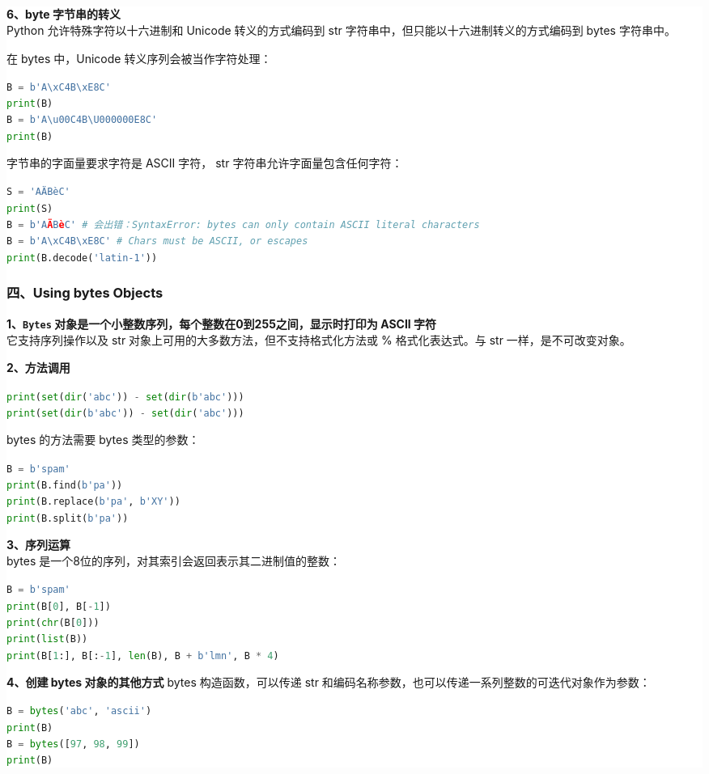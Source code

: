 **6、byte 字节串的转义**  
Python 允许特殊字符以十六进制和 Unicode 转义的方式编码到 str 字符串中，但只能以十六进制转义的方式编码到 bytes 字符串中。

在 bytes 中，Unicode 转义序列会被当作字符处理：

``` python
B = b'A\xC4B\xE8C'
print(B)
B = b'A\u00C4B\U000000E8C'
print(B)
```

字节串的字面量要求字符是 ASCII 字符， str 字符串允许字面量包含任何字符：

``` python
S = 'AÄBèC'
print(S)
B = b'AÄBèC' # 会出错：SyntaxError: bytes can only contain ASCII literal characters
B = b'A\xC4B\xE8C' # Chars must be ASCII, or escapes
print(B.decode('latin-1'))
```

### 四、Using bytes Objects
**1、`Bytes` 对象是一个小整数序列，每个整数在0到255之间，显示时打印为 ASCII 字符**  
它支持序列操作以及 str 对象上可用的大多数方法，但不支持格式化方法或 % 格式化表达式。与 str 一样，是不可改变对象。

**2、方法调用**

``` python
print(set(dir('abc')) - set(dir(b'abc')))
print(set(dir(b'abc')) - set(dir('abc')))
```

bytes 的方法需要 bytes 类型的参数：

``` python
B = b'spam'
print(B.find(b'pa'))
print(B.replace(b'pa', b'XY'))
print(B.split(b'pa'))
```

**3、序列运算**  
bytes 是一个8位的序列，对其索引会返回表示其二进制值的整数：

``` python
B = b'spam'
print(B[0], B[-1])
print(chr(B[0]))
print(list(B))
print(B[1:], B[:-1], len(B), B + b'lmn', B * 4)
```

**4、创建 bytes 对象的其他方式**
bytes 构造函数，可以传递 str 和编码名称参数，也可以传递一系列整数的可迭代对象作为参数：

``` python
B = bytes('abc', 'ascii')
print(B)
B = bytes([97, 98, 99])
print(B)
```
